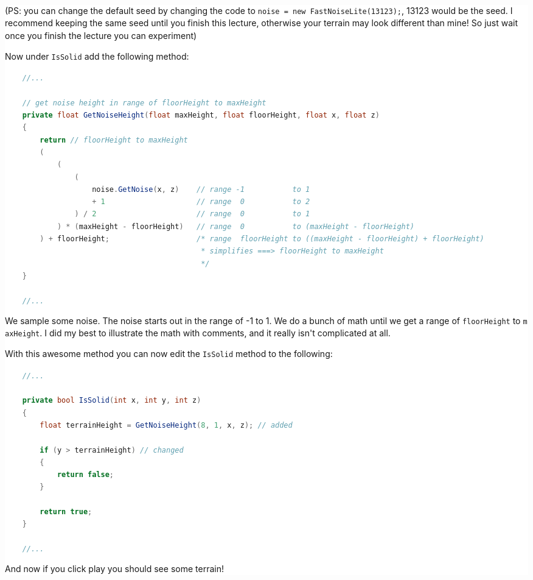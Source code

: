 (PS: you can change the default seed by changing the code to `noise = new FastNoiseLite(13123);`, 13123 would be the seed. I recommend keeping the same seed until you finish this lecture, otherwise your terrain may look different than mine! So just wait once you finish the lecture you can experiment)

Now under `IsSolid` add the following method:

```cs
	//...

    // get noise height in range of floorHeight to maxHeight
    private float GetNoiseHeight(float maxHeight, float floorHeight, float x, float z)
    {
        return // floorHeight to maxHeight
        (
            (
                (
                    noise.GetNoise(x, z)    // range -1           to 1
                    + 1                     // range  0           to 2
                ) / 2                       // range  0           to 1
            ) * (maxHeight - floorHeight)   // range  0           to (maxHeight - floorHeight)
        ) + floorHeight;                    /* range  floorHeight to ((maxHeight - floorHeight) + floorHeight) 
                                             * simplifies ===> floorHeight to maxHeight 
                                             */
    }

	//...
```

We sample some noise. The noise starts out in the range of -1 to 1. We do a bunch of math until we get a range of `floorHeight` to `maxHeight`. I did my best to illustrate the math with comments, and it really isn't complicated at all.

With this awesome method you can now edit the `IsSolid` method to the following:

```cs
	//...

    private bool IsSolid(int x, int y, int z)
    {
        float terrainHeight = GetNoiseHeight(8, 1, x, z); // added

        if (y > terrainHeight) // changed
        {
            return false;
        }

        return true;
    }

	//...
```

And now if you click play you should see some terrain!
